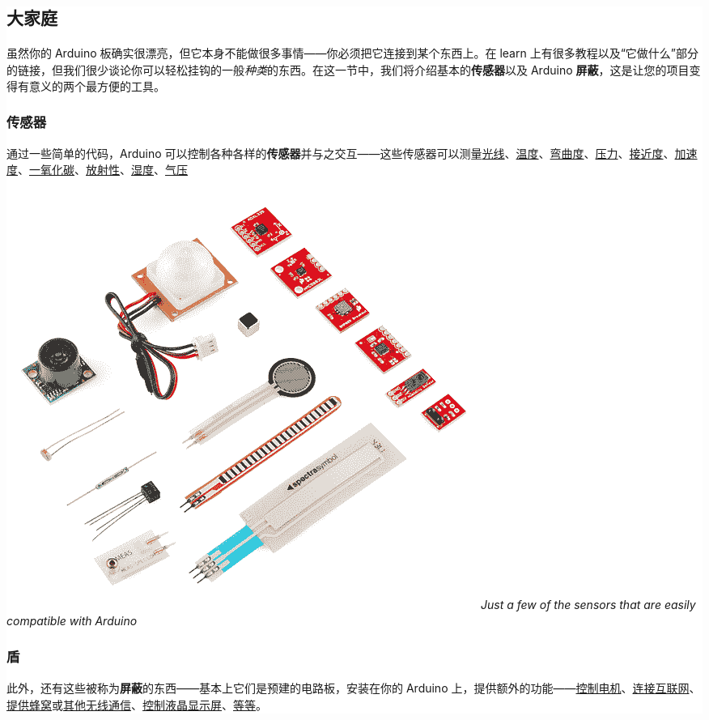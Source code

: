 ## 大家庭

虽然你的 Arduino 板确实很漂亮，但它本身不能做很多事情——你必须把它连接到某个东西上。在 learn 上有很多教程以及“它做什么”部分的链接，但我们很少谈论你可以轻松挂钩的一般*种类*的东西。在这一节中，我们将介绍基本的**传感器**以及 Arduino **屏蔽**，这是让您的项目变得有意义的两个最方便的工具。

### 传感器

通过一些简单的代码，Arduino 可以控制各种各样的**传感器**并与之交互——这些传感器可以测量[光线](https://www.sparkfun.com/products/9088)、[温度](https://www.sparkfun.com/products/10988)、[弯曲度](https://www.sparkfun.com/products/8606)、[压力](https://www.sparkfun.com/products/11207)、[接近度](https://www.sparkfun.com/products/242)、[加速度](https://www.sparkfun.com/products/9836)、[一氧化碳](https://www.sparkfun.com/products/9403)、[放射性](https://www.sparkfun.com/products/11345)、[湿度](https://www.sparkfun.com/products/9569)、[气压](https://www.sparkfun.com/products/9721)

[![alt text](img/e315ed3d2808fb149249d9b945499c5b.png)](https://cdn.sparkfun.com/assets/c/7/b/e/a/515b587fce395fec38000001.png)*Just a few of the sensors that are easily compatible with Arduino*

### 盾

此外，还有这些被称为**屏蔽**的东西——基本上它们是预建的电路板，安装在你的 Arduino 上，提供额外的功能——[控制电机](https://www.sparkfun.com/products/9815)、[连接互联网](https://www.sparkfun.com/products/9026)、[提供蜂窝](https://www.sparkfun.com/products/9607)或[其他无线通信](https://www.sparkfun.com/products/11018)、[控制液晶显示屏](https://www.sparkfun.com/products/9363)、[等等](https://www.sparkfun.com/products/9595)。
